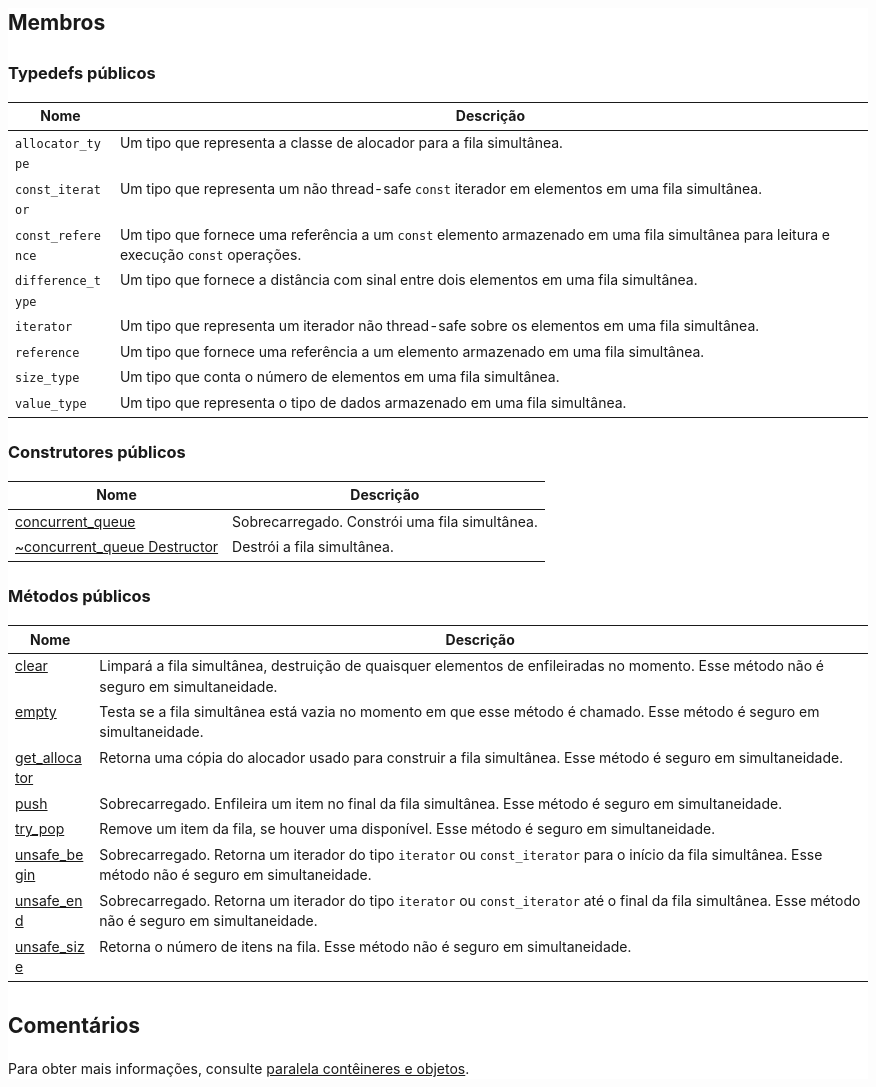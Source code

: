 ## <a name="members"></a>Membros

### <a name="public-typedefs"></a>Typedefs públicos

|Nome|Descrição|
|----------|-----------------|
|`allocator_type`|Um tipo que representa a classe de alocador para a fila simultânea.|
|`const_iterator`|Um tipo que representa um não thread-safe `const` iterador em elementos em uma fila simultânea.|
|`const_reference`|Um tipo que fornece uma referência a um `const` elemento armazenado em uma fila simultânea para leitura e execução `const` operações.|
|`difference_type`|Um tipo que fornece a distância com sinal entre dois elementos em uma fila simultânea.|
|`iterator`|Um tipo que representa um iterador não thread-safe sobre os elementos em uma fila simultânea.|
|`reference`|Um tipo que fornece uma referência a um elemento armazenado em uma fila simultânea.|
|`size_type`|Um tipo que conta o número de elementos em uma fila simultânea.|
|`value_type`|Um tipo que representa o tipo de dados armazenado em uma fila simultânea.|

### <a name="public-constructors"></a>Construtores públicos

|Nome|Descrição|
|----------|-----------------|
|[concurrent_queue](#ctor)|Sobrecarregado. Constrói uma fila simultânea.|
|[~concurrent_queue Destructor](#dtor)|Destrói a fila simultânea.|

### <a name="public-methods"></a>Métodos públicos

|Nome|Descrição|
|----------|-----------------|
|[clear](#clear)|Limpará a fila simultânea, destruição de quaisquer elementos de enfileiradas no momento. Esse método não é seguro em simultaneidade.|
|[empty](#empty)|Testa se a fila simultânea está vazia no momento em que esse método é chamado. Esse método é seguro em simultaneidade.|
|[get_allocator](#get_allocator)|Retorna uma cópia do alocador usado para construir a fila simultânea. Esse método é seguro em simultaneidade.|
|[push](#push)|Sobrecarregado. Enfileira um item no final da fila simultânea. Esse método é seguro em simultaneidade.|
|[try_pop](#try_pop)|Remove um item da fila, se houver uma disponível. Esse método é seguro em simultaneidade.|
|[unsafe_begin](#unsafe_begin)|Sobrecarregado. Retorna um iterador do tipo `iterator` ou `const_iterator` para o início da fila simultânea. Esse método não é seguro em simultaneidade.|
|[unsafe_end](#unsafe_end)|Sobrecarregado. Retorna um iterador do tipo `iterator` ou `const_iterator` até o final da fila simultânea. Esse método não é seguro em simultaneidade.|
|[unsafe_size](#unsafe_size)|Retorna o número de itens na fila. Esse método não é seguro em simultaneidade.|

## <a name="remarks"></a>Comentários

Para obter mais informações, consulte [paralela contêineres e objetos](../../../parallel/concrt/parallel-containers-and-objects.md).
